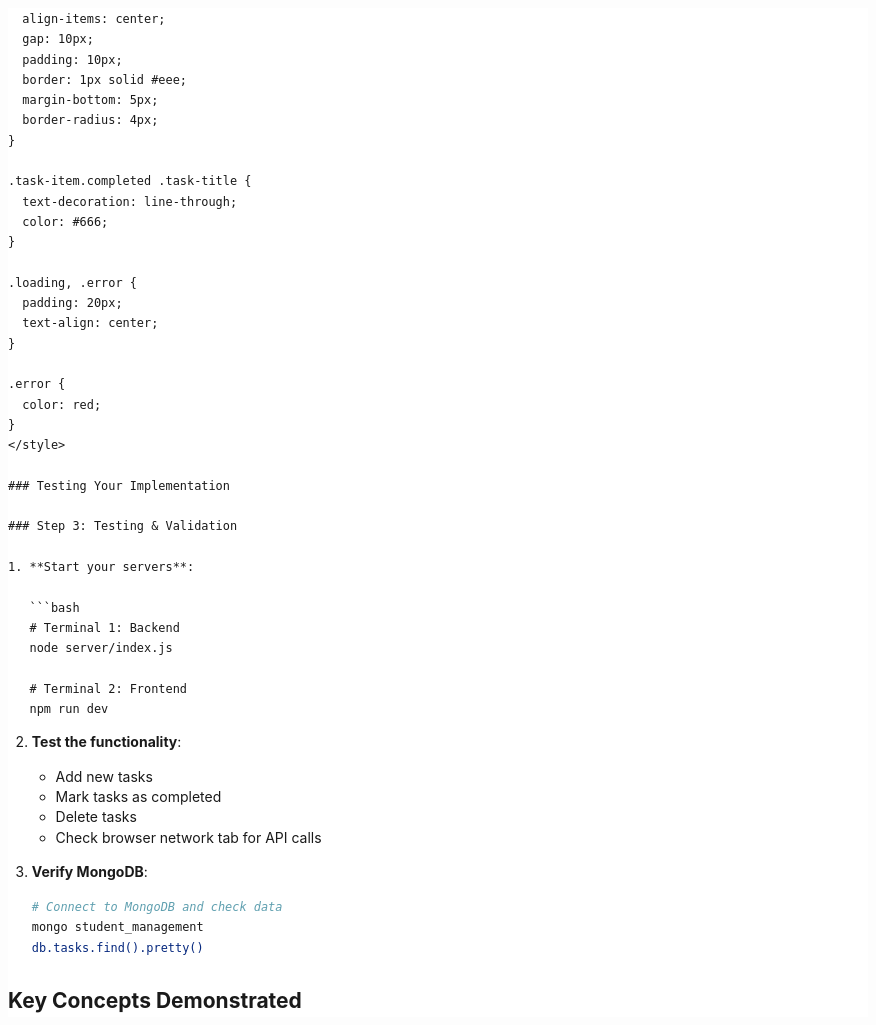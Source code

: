 ```vue
  align-items: center;
  gap: 10px;
  padding: 10px;
  border: 1px solid #eee;
  margin-bottom: 5px;
  border-radius: 4px;
}

.task-item.completed .task-title {
  text-decoration: line-through;
  color: #666;
}

.loading, .error {
  padding: 20px;
  text-align: center;
}

.error {
  color: red;
}
</style>

### Testing Your Implementation

### Step 3: Testing & Validation

1. **Start your servers**:

   ```bash
   # Terminal 1: Backend
   node server/index.js

   # Terminal 2: Frontend
   npm run dev
   ```

2. **Test the functionality**:

   - Add new tasks
   - Mark tasks as completed
   - Delete tasks
   - Check browser network tab for API calls

3. **Verify MongoDB**:
   ```bash
   # Connect to MongoDB and check data
   mongo student_management
   db.tasks.find().pretty()
   ```

## Key Concepts Demonstrated

